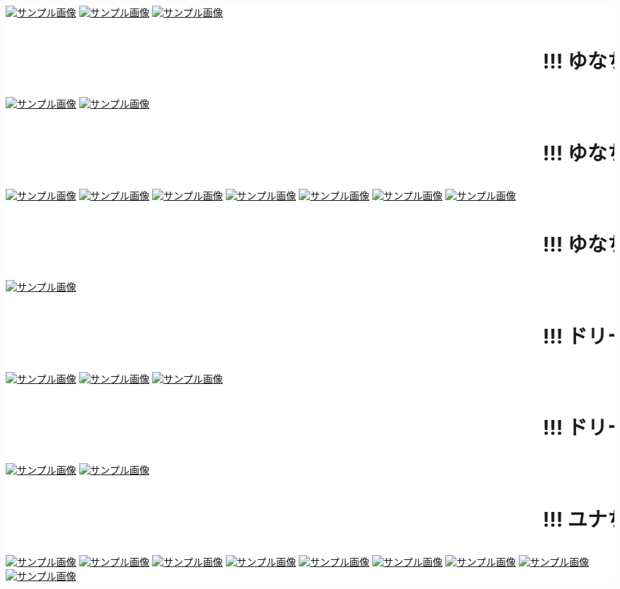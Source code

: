 <a href="20240412_001.JPG" data-lightbox="abc"><img src="20240412_001.JPG" alt="サンプル画像" width="900" /></a>
<a href="20240412_002.JPG" data-lightbox="abc"><img src="20240412_002.JPG" alt="サンプル画像" width="900" /></a>
<a href="20240412_003.JPG" data-lightbox="abc"><img src="20240412_003.JPG" alt="サンプル画像" width="900" /></a>

<h1><span class="yellow"><marquee behavior="left">!!! ゆなちゃんお出かけ！、2024年1月28日  !!!</marquee></span></h1>

<a href="20240128_001.JPG" data-lightbox="abc"><img src="20240128_001.JPG" alt="サンプル画像" width="900" /></a>
<a href="20240128_002.JPG" data-lightbox="abc"><img src="20240128_002.JPG" alt="サンプル画像" width="900" /></a>

<h1><span class="yellow"><marquee behavior="left">!!! ゆなちゃん&アキ！、2023年9月10日  !!!</marquee></span></h1>

<a href="20230910_001.JPG" data-lightbox="abc"><img src="20230910_001.JPG" alt="サンプル画像" width="900" /></a>
<a href="20230910_002.JPG" data-lightbox="abc"><img src="20230910_002.JPG" alt="サンプル画像" width="900" /></a>
<a href="20230910_003.JPG" data-lightbox="abc"><img src="20230910_003.JPG" alt="サンプル画像" width="900" /></a>
<a href="20230910_004.JPG" data-lightbox="abc"><img src="20230910_004.JPG" alt="サンプル画像" width="900" /></a>
<a href="20230910_005.JPG" data-lightbox="abc"><img src="20230910_005.JPG" alt="サンプル画像" width="900" /></a>
<a href="20230910_006.JPG" data-lightbox="abc"><img src="20230910_006.JPG" alt="サンプル画像" width="900" /></a>
<a href="20230910_007.JPG" data-lightbox="abc"><img src="20230910_007.JPG" alt="サンプル画像" width="900" /></a>

<h1><span class="yellow"><marquee behavior="left">!!! ゆなちゃん記録会、１位で合格！、2023年8月11日  !!!</marquee></span></h1>
<a href="20230811_001.JPG" data-lightbox="abc"><img src="20230811_001.JPG" alt="サンプル画像" width="900" /></a>

<h1><span class="yellow"><marquee behavior="left">!!! ドリームかわち水泳コンビ、2023年3月4日 これから滝田コーチの車で日刊アリーナに向かいます !!!</marquee></span></h1>
<a href="20230304_001.JPG" data-lightbox="abc"><img src="20230304_001.JPG" alt="サンプル画像" width="900" /></a>
<a href="20230304_002.JPG" data-lightbox="abc"><img src="20230304_002.JPG" alt="サンプル画像" width="900" /></a>
<a href="20230304_003.JPG" data-lightbox="abc"><img src="20230304_003.JPG" alt="サンプル画像" width="900" /></a>

<h1><span class="yellow"><marquee behavior="left">!!! ドリームかわち水泳コンビ、2023年1月5日 ジュリちゃんはお正月から半袖短パン !!!</marquee></span></h1>
<a href="20230105_001.JPG" data-lightbox="abc"><img src="20230105_001.JPG" alt="サンプル画像" width="900" /></a>
<a href="20230105_002.JPG" data-lightbox="abc"><img src="20230105_002.JPG" alt="サンプル画像" width="900" /></a>

<h1><span class="yellow"><marquee behavior="left">!!! ユナちゃん元気に畑仕事!! 2022年11月11日（前日はお爺ちゃんの命日でした） !!!</marquee></span></h1>
<a href="20221111_001.JPG" data-lightbox="abc"><img src="20221111_001.JPG" alt="サンプル画像" width="900" /></a>
<a href="20221111_002.JPG" data-lightbox="abc"><img src="20221111_002.JPG" alt="サンプル画像" width="900" /></a>
<a href="20221111_003.JPG" data-lightbox="abc"><img src="20221111_003.JPG" alt="サンプル画像" width="900" /></a>
<a href="20221111_004.JPG" data-lightbox="abc"><img src="20221111_004.JPG" alt="サンプル画像" width="900" /></a>
<a href="20221111_005.JPG" data-lightbox="abc"><img src="20221111_005.JPG" alt="サンプル画像" width="900" /></a>
<a href="20221111_006.JPG" data-lightbox="abc"><img src="20221111_006.JPG" alt="サンプル画像" width="900" /></a>
<a href="20221111_007.JPG" data-lightbox="abc"><img src="20221111_007.JPG" alt="サンプル画像" width="900" /></a>
<a href="20221111_008.JPG" data-lightbox="abc"><img src="20221111_008.JPG" alt="サンプル画像" width="900" /></a>
<a href="20221111_009.JPG" data-lightbox="abc"><img src="20221111_009.JPG" alt="サンプル画像" width="900" /></a>
